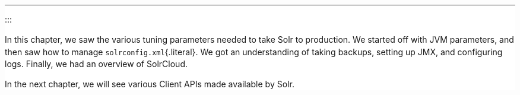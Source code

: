 </div>

</div>

------------------------------------------------------------------------
:::

In this chapter, we saw the various tuning parameters needed to take
Solr to production. We started off with JVM parameters, and then saw how
to manage `solrconfig.xml`{.literal}. We got an understanding of taking
backups, setting up JMX, and configuring logs. Finally, we had an
overview of SolrCloud.

In the next chapter, we will see various Client APIs made available by
Solr.
